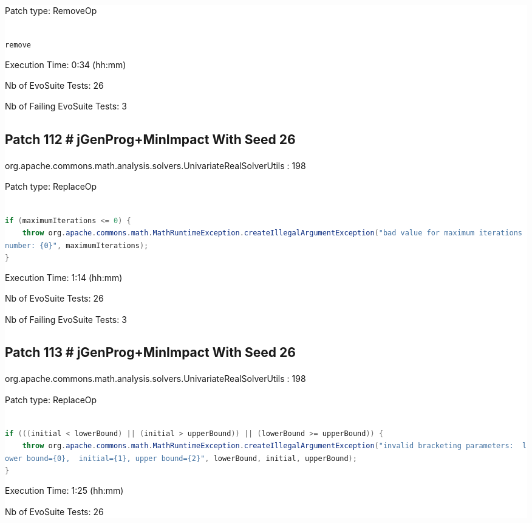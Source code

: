 Patch type: RemoveOp

```Java

remove

```


Execution Time: 0:34 (hh:mm) 

Nb of EvoSuite Tests: 26

Nb of Failing EvoSuite Tests: 3



## Patch 112 #  jGenProg+MinImpact With Seed 26

org.apache.commons.math.analysis.solvers.UnivariateRealSolverUtils : 198

Patch type: ReplaceOp

```Java

if (maximumIterations <= 0) {
	throw org.apache.commons.math.MathRuntimeException.createIllegalArgumentException("bad value for maximum iterations number: {0}", maximumIterations);
} 

```


Execution Time: 1:14 (hh:mm) 

Nb of EvoSuite Tests: 26

Nb of Failing EvoSuite Tests: 3



## Patch 113 #  jGenProg+MinImpact With Seed 26

org.apache.commons.math.analysis.solvers.UnivariateRealSolverUtils : 198

Patch type: ReplaceOp

```Java

if (((initial < lowerBound) || (initial > upperBound)) || (lowerBound >= upperBound)) {
	throw org.apache.commons.math.MathRuntimeException.createIllegalArgumentException("invalid bracketing parameters:  lower bound={0},  initial={1}, upper bound={2}", lowerBound, initial, upperBound);
} 

```


Execution Time: 1:25 (hh:mm) 

Nb of EvoSuite Tests: 26
